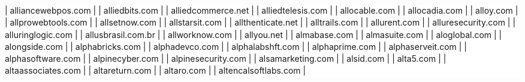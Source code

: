 | alliancewebpos.com |
| alliedbits.com |
| alliedcommerce.net |
| alliedtelesis.com |
| allocable.com |
| allocadia.com |
| alloy.com |
| allprowebtools.com |
| allsetnow.com |
| allstarsit.com |
| allthenticate.net |
| alltrails.com |
| allurent.com |
| alluresecurity.com |
| alluringlogic.com |
| allusbrasil.com.br |
| allworknow.com |
| allyou.net |
| almabase.com |
| almasuite.com |
| aloglobal.com |
| alongside.com |
| alphabricks.com |
| alphadevco.com |
| alphalabshft.com |
| alphaprime.com |
| alphaserveit.com |
| alphasoftware.com |
| alpinecyber.com |
| alpinesecurity.com |
| alsamarketing.com |
| alsid.com |
| alta5.com |
| altaassociates.com |
| altareturn.com |
| altaro.com |
| altencalsoftlabs.com |